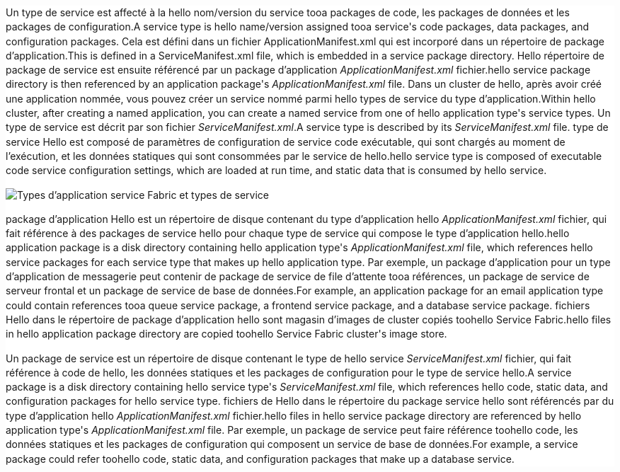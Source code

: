 <span data-ttu-id="42ff2-120">Un type de service est affecté à la hello nom/version du service tooa packages de code, les packages de données et les packages de configuration.</span><span class="sxs-lookup"><span data-stu-id="42ff2-120">A service type is hello name/version assigned tooa service's code packages, data packages, and configuration packages.</span></span> <span data-ttu-id="42ff2-121">Cela est défini dans un fichier ApplicationManifest.xml qui est incorporé dans un répertoire de package d’application.</span><span class="sxs-lookup"><span data-stu-id="42ff2-121">This is defined in a ServiceManifest.xml file, which is embedded in a service package directory.</span></span> <span data-ttu-id="42ff2-122">Hello répertoire de package de service est ensuite référencé par un package d’application *ApplicationManifest.xml* fichier.</span><span class="sxs-lookup"><span data-stu-id="42ff2-122">hello service package directory is then referenced by an application package's *ApplicationManifest.xml* file.</span></span> <span data-ttu-id="42ff2-123">Dans un cluster de hello, après avoir créé une application nommée, vous pouvez créer un service nommé parmi hello types de service du type d’application.</span><span class="sxs-lookup"><span data-stu-id="42ff2-123">Within hello cluster, after creating a named application, you can create a named service from one of hello application type's service types.</span></span> <span data-ttu-id="42ff2-124">Un type de service est décrit par son fichier *ServiceManifest.xml*.</span><span class="sxs-lookup"><span data-stu-id="42ff2-124">A service type is described by its *ServiceManifest.xml* file.</span></span> <span data-ttu-id="42ff2-125">type de service Hello est composé de paramètres de configuration de service code exécutable, qui sont chargés au moment de l’exécution, et les données statiques qui sont consommées par le service de hello.</span><span class="sxs-lookup"><span data-stu-id="42ff2-125">hello service type is composed of executable code service configuration settings, which are loaded at run time, and static data that is consumed by hello service.</span></span>

![Types d’application service Fabric et types de service][cluster-imagestore-apptypes]

<span data-ttu-id="42ff2-127">package d’application Hello est un répertoire de disque contenant du type d’application hello *ApplicationManifest.xml* fichier, qui fait référence à des packages de service hello pour chaque type de service qui compose le type d’application hello.</span><span class="sxs-lookup"><span data-stu-id="42ff2-127">hello application package is a disk directory containing hello application type's *ApplicationManifest.xml* file, which references hello service packages for each service type that makes up hello application type.</span></span> <span data-ttu-id="42ff2-128">Par exemple, un package d’application pour un type d’application de messagerie peut contenir de package de service de file d’attente tooa références, un package de service de serveur frontal et un package de service de base de données.</span><span class="sxs-lookup"><span data-stu-id="42ff2-128">For example, an application package for an email application type could contain references tooa queue service package, a frontend service package, and a database service package.</span></span> <span data-ttu-id="42ff2-129">fichiers Hello dans le répertoire de package d’application hello sont magasin d’images de cluster copiés toohello Service Fabric.</span><span class="sxs-lookup"><span data-stu-id="42ff2-129">hello files in hello application package directory are copied toohello Service Fabric cluster's image store.</span></span> 

<span data-ttu-id="42ff2-130">Un package de service est un répertoire de disque contenant le type de hello service *ServiceManifest.xml* fichier, qui fait référence à code de hello, les données statiques et les packages de configuration pour le type de service hello.</span><span class="sxs-lookup"><span data-stu-id="42ff2-130">A service package is a disk directory containing hello service type's *ServiceManifest.xml* file, which references hello code, static data, and configuration packages for hello service type.</span></span> <span data-ttu-id="42ff2-131">fichiers de Hello dans le répertoire du package service hello sont référencés par du type d’application hello *ApplicationManifest.xml* fichier.</span><span class="sxs-lookup"><span data-stu-id="42ff2-131">hello files in hello service package directory are referenced by hello application type's *ApplicationManifest.xml* file.</span></span> <span data-ttu-id="42ff2-132">Par exemple, un package de service peut faire référence toohello code, les données statiques et les packages de configuration qui composent un service de base de données.</span><span class="sxs-lookup"><span data-stu-id="42ff2-132">For example, a service package could refer toohello code, static data, and configuration packages that make up a database service.</span></span>


[cluster-application-instances]: media/service-fabric-content-roadmap/cluster-application-instances.png
[cluster-imagestore-apptypes]: ./media/service-fabric-content-roadmap/cluster-imagestore-apptypes.png